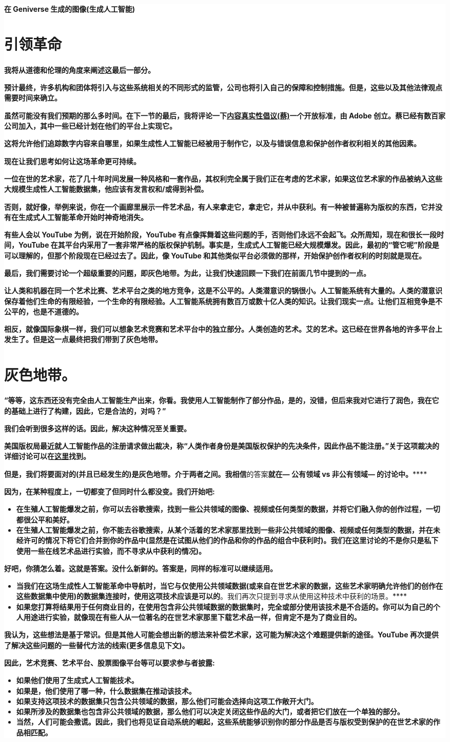 **在 Geniverse 生成的图像(生成人工智能)**

# **引领革命**

**我将从道德和伦理的角度来阐述这最后一部分。**

**预计最终，许多机构和团体将引入与这些系统相关的不同形式的监管，公司也将引入自己的保障和控制措施。但是，这些以及其他法律观点需要时间来确立。**

**虽然可能没有我们预期的那么多时间。在下一节的最后，我将评论一下[**内容真实性倡议(蔡)**](https://contentauthenticity.org/)**一个**开放标准，**由 **Adobe 创立。蔡**已经有数百家公司加入，其中一些已经计划在他们的平台上实现它。****

****这将允许他们**追踪**数字内容**来自哪里**，如果生成性人工智能已经被用于制作它，以及与错误信息和保护创作者权利相关的其他因素。****

****现在让我们思考如何让这场革命更可持续。****

****一位在世的艺术家，花了几十年时间发展一种风格和一套作品，其权利完全属于我们正在考虑的艺术家，如果这位艺术家的作品被纳入这些大规模生成性人工智能数据集，他应该有发言权和/或得到补偿。****

****否则，就好像，举例来说，你在一个画廊里展示一件艺术品，有人来拿走它，拿走它，并从中获利。有一种被普遍称为**版权**的东西，它并没有在生成式人工智能革命开始时神奇地消失。****

****有些人会以 **YouTube** 为例，说在开始阶段，YouTube 有点像挥舞着这些问题的手，否则他们永远不会起飞。众所周知，现在和很长一段时间，YouTube 在其平台内采用了一套非常严格的版权保护机制。事实是，生成式人工智能已经大规模爆发。因此，最初的“管它呢”阶段是可以理解的，但那个阶段现在已经过去了。因此，像 YouTube 和其他类似平台必须做的那样，开始保护创作者权利的时刻就是现在。****

****最后，我们需要讨论一个超级重要的问题，即**灰色地带**。为此，让我们快速回顾一下我们在前面几节中提到的一点。****

****让人类和机器在同一个艺术比赛、艺术平台之类的地方竞争，这是不公平的。人类潜意识的锅很小。人工智能系统有大量的。人类的潜意识保存着他们生命的有限经验，一个生命的有限经验。人工智能系统拥有数百万或数十亿人类的知识。让我们现实一点。让他们互相竞争是不公平的，也是不道德的。****

****相反，就像国际象棋一样，我们可以想象艺术竞赛和艺术平台中的独立部分。人类创造的艺术。艾的艺术。这已经在世界各地的许多平台上发生了。但是这一点最终把我们带到了灰色地带。****

# ****灰色地带。****

****“等等，这东西还没有完全由人工智能生产出来，你看。我使用人工智能制作了部分作品，是的，没错，但后来我对它进行了润色，我在它的基础上进行了构建，因此，它是合法的，对吗？”****

****我们会听到很多这样的话。因此，解决这种情况至关重要。****

******美国版权局**最近就人工智能作品的注册请求做出裁决，称“**人类作者身份是美国版权保护的先决条件**，因此作品不能注册。”关于这项裁决的详细讨论可以在[这里](https://ipkitten.blogspot.com/2022/02/us-copyright-office-refuses-to-register.html)找到。****

****但是，我们将要面对的(并且已经发生的)是灰色地带。介于两者之间。我相信****的答案**就在— **公有领域 vs 非公有领域—** 的讨论中。******

****因为，在某种程度上，一切都变了但同时什么都没变。我们开始吧:****

*   ******在生殖人工智能**爆发之前，**你可以**去谷歌搜索，找到一些公共领域的图像、视频或任何类型的数据，并将它们融入你的创作过程，一切都很公平和美好。****
*   ******在生殖人工智能**爆发之前，**你不能**去谷歌搜索，从某个活着的艺术家那里找到一些非公共领域的图像、视频或任何类型的数据，并在未经许可的情况下将它们合并到你的作品中(显然是在试图从他们的作品和你的作品的组合中获利时)。我们在这里讨论的不是你只是私下使用一些在线艺术品进行实验，而不寻求从中获利的情况)。****

****好吧，你猜怎么着。这就是答案。没什么新鲜的。答案是，同样的标准可以继续适用。****

*   ******当我们在这场生成性人工智能革命**中导航时，当它与仅使用公共领域数据(或来自在世艺术家的数据，这些艺术家明确允许他们的创作在这些数据集中使用)的数据集连接时，使用这项技术**应该是可以的**。我们再次只提到寻求从使用这种技术中获利的场景。****
*   ****如果您打算将结果用于任何商业目的，在使用包含非公共领域数据的数据集时，完全或部分使用该技术**是不合适的**。你可以为自己的个人用途进行实验，就像现在有些人从一位著名的在世艺术家那里下载艺术品一样，但肯定不是为了商业目的。****

****我认为，这些想法是基于常识。但是其他人可能会想出新的想法来补偿艺术家，这可能为解决这个难题提供新的途径。YouTube 再次提供了解决这些问题的一些替代方法的线索(更多信息见下文)。****

****因此，艺术**竞赛**、艺术**平台**、股票图像平台等可以要求参与者披露:****

*   ****如果他们使用了生成式人工智能技术。****
*   ****如果是，他们使用了哪一种，什么数据集在推动该技术。****
*   ****如果支持这项技术的数据集只包含公共领域的数据，那么他们可能会选择向这项工作敞开大门。****
*   ****如果所涉及的数据集也包含非公共领域的数据，那么他们可以决定关闭这些作品的大门，或者把它们放在一个单独的部分。****
*   ****当然，人们可能会撒谎。因此，我们也将见证自动系统的崛起，这些系统能够识别你的部分作品是否与版权受到保护的在世艺术家的作品相匹配。****
